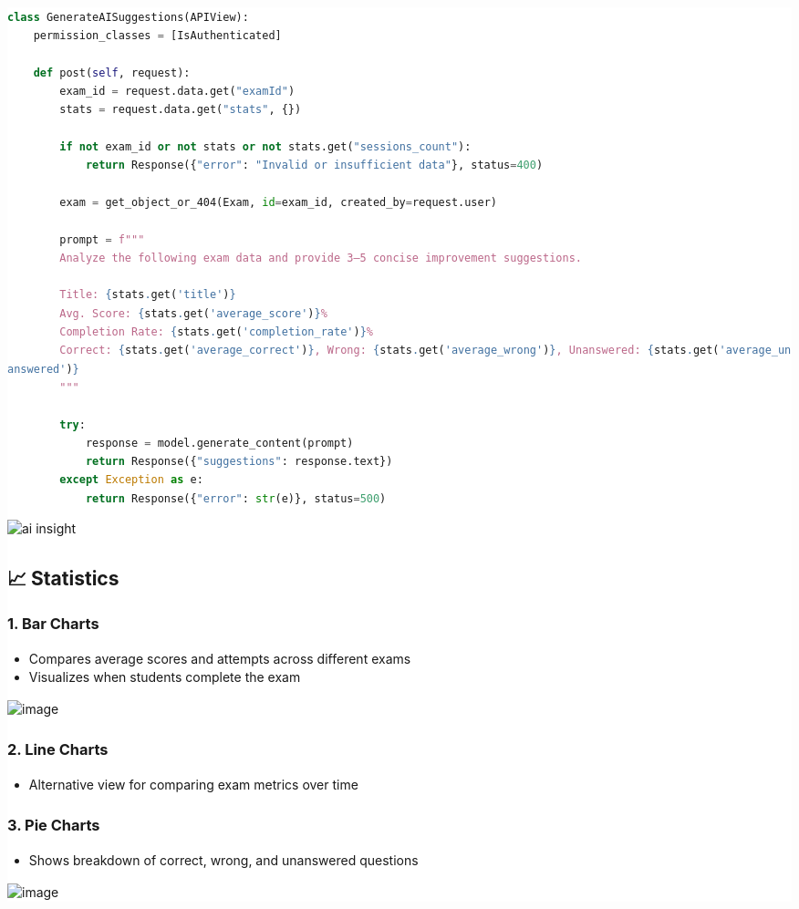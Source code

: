 ```python
class GenerateAISuggestions(APIView):
    permission_classes = [IsAuthenticated]

    def post(self, request):
        exam_id = request.data.get("examId")
        stats = request.data.get("stats", {})

        if not exam_id or not stats or not stats.get("sessions_count"):
            return Response({"error": "Invalid or insufficient data"}, status=400)

        exam = get_object_or_404(Exam, id=exam_id, created_by=request.user)

        prompt = f"""
        Analyze the following exam data and provide 3–5 concise improvement suggestions.

        Title: {stats.get('title')}
        Avg. Score: {stats.get('average_score')}%
        Completion Rate: {stats.get('completion_rate')}%
        Correct: {stats.get('average_correct')}, Wrong: {stats.get('average_wrong')}, Unanswered: {stats.get('average_unanswered')}
        """

        try:
            response = model.generate_content(prompt)
            return Response({"suggestions": response.text})
        except Exception as e:
            return Response({"error": str(e)}, status=500)

```

![ai insight](https://github.com/user-attachments/assets/49fc7a71-7c0e-4167-8c68-3d48ce7a2bb5)



## 📈 Statistics


### 1. Bar Charts
- Compares average scores and attempts across different exams
- Visualizes when students complete the exam

![image](https://github.com/user-attachments/assets/052178da-bee4-4cc8-afb1-8eccaf6615cf)


### 2. Line Charts
- Alternative view for comparing exam metrics over time

### 3. Pie Charts
- Shows breakdown of correct, wrong, and unanswered questions

![image](https://github.com/user-attachments/assets/cf981d09-0df8-4378-84bc-00e8ddf45a7f)

